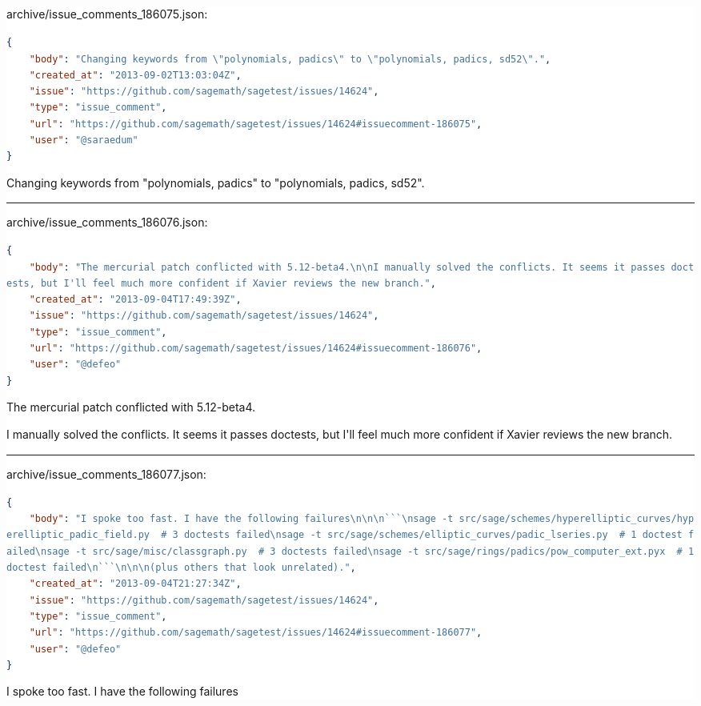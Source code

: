 archive/issue_comments_186075.json:
```json
{
    "body": "Changing keywords from \"polynomials, padics\" to \"polynomials, padics, sd52\".",
    "created_at": "2013-09-02T13:03:04Z",
    "issue": "https://github.com/sagemath/sagetest/issues/14624",
    "type": "issue_comment",
    "url": "https://github.com/sagemath/sagetest/issues/14624#issuecomment-186075",
    "user": "@saraedum"
}
```

Changing keywords from "polynomials, padics" to "polynomials, padics, sd52".



---

archive/issue_comments_186076.json:
```json
{
    "body": "The mercurial patch conflicted with 5.12-beta4.\n\nI manually solved the conflicts. It seems it passes doctests, but I'll feel much more confident if Xavier reviews the new branch.",
    "created_at": "2013-09-04T17:49:39Z",
    "issue": "https://github.com/sagemath/sagetest/issues/14624",
    "type": "issue_comment",
    "url": "https://github.com/sagemath/sagetest/issues/14624#issuecomment-186076",
    "user": "@defeo"
}
```

The mercurial patch conflicted with 5.12-beta4.

I manually solved the conflicts. It seems it passes doctests, but I'll feel much more confident if Xavier reviews the new branch.



---

archive/issue_comments_186077.json:
```json
{
    "body": "I spoke too fast. I have the following failures\n\n\n```\nsage -t src/sage/schemes/hyperelliptic_curves/hyperelliptic_padic_field.py  # 3 doctests failed\nsage -t src/sage/schemes/elliptic_curves/padic_lseries.py  # 1 doctest failed\nsage -t src/sage/misc/classgraph.py  # 3 doctests failed\nsage -t src/sage/rings/padics/pow_computer_ext.pyx  # 1 doctest failed\n```\n\n\n(plus others that look unrelated).",
    "created_at": "2013-09-04T21:27:34Z",
    "issue": "https://github.com/sagemath/sagetest/issues/14624",
    "type": "issue_comment",
    "url": "https://github.com/sagemath/sagetest/issues/14624#issuecomment-186077",
    "user": "@defeo"
}
```

I spoke too fast. I have the following failures
